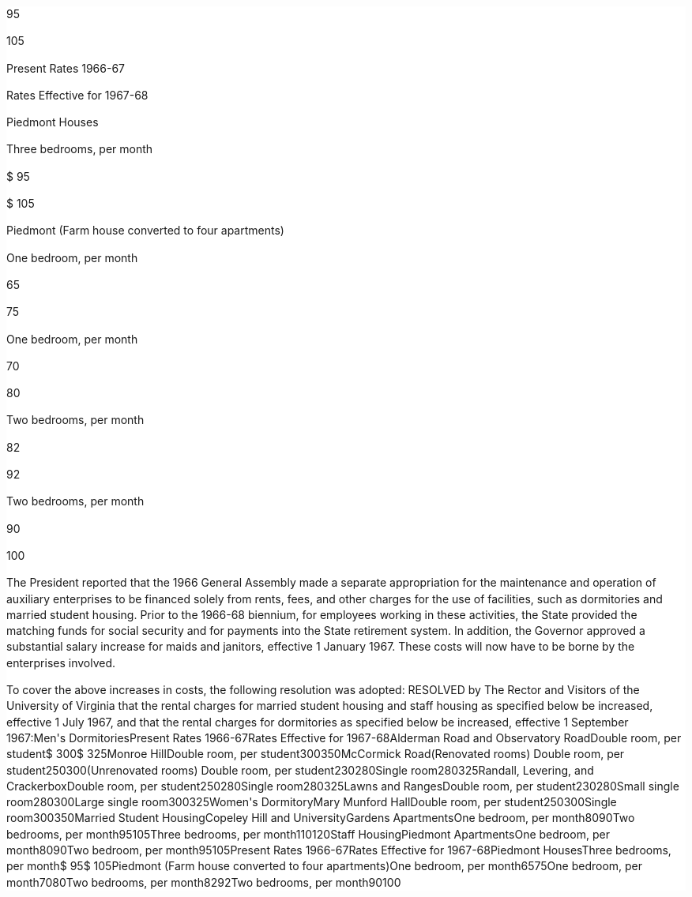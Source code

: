 95

105

Present Rates 1966-67

Rates Effective for 1967-68

Piedmont Houses

Three bedrooms, per month

$ 95

$ 105

Piedmont (Farm house converted to four apartments)

One bedroom, per month

65

75

One bedroom, per month

70

80

Two bedrooms, per month

82

92

Two bedrooms, per month

90

100

The President reported that the 1966 General Assembly made a separate appropriation for the maintenance and operation of auxiliary enterprises to be financed solely from rents, fees, and other charges for the use of facilities, such as dormitories and married student housing. Prior to the 1966-68 biennium, for employees working in these activities, the State provided the matching funds for social security and for payments into the State retirement system. In addition, the Governor approved a substantial salary increase for maids and janitors, effective 1 January 1967. These costs will now have to be borne by the enterprises involved.

To cover the above increases in costs, the following resolution was adopted: RESOLVED by The Rector and Visitors of the University of Virginia that the rental charges for married student housing and staff housing as specified below be increased, effective 1 July 1967, and that the rental charges for dormitories as specified below be increased, effective 1 September 1967:Men's DormitoriesPresent Rates 1966-67Rates Effective for 1967-68Alderman Road and Observatory RoadDouble room, per student$ 300$ 325Monroe HillDouble room, per student300350McCormick Road(Renovated rooms) Double room, per student250300(Unrenovated rooms) Double room, per student230280Single room280325Randall, Levering, and CrackerboxDouble room, per student250280Single room280325Lawns and RangesDouble room, per student230280Small single room280300Large single room300325Women's DormitoryMary Munford HallDouble room, per student250300Single room300350Married Student HousingCopeley Hill and UniversityGardens ApartmentsOne bedroom, per month8090Two bedrooms, per month95105Three bedrooms, per month110120Staff HousingPiedmont ApartmentsOne bedroom, per month8090Two bedroom, per month95105Present Rates 1966-67Rates Effective for 1967-68Piedmont HousesThree bedrooms, per month$ 95$ 105Piedmont (Farm house converted to four apartments)One bedroom, per month6575One bedroom, per month7080Two bedrooms, per month8292Two bedrooms, per month90100
